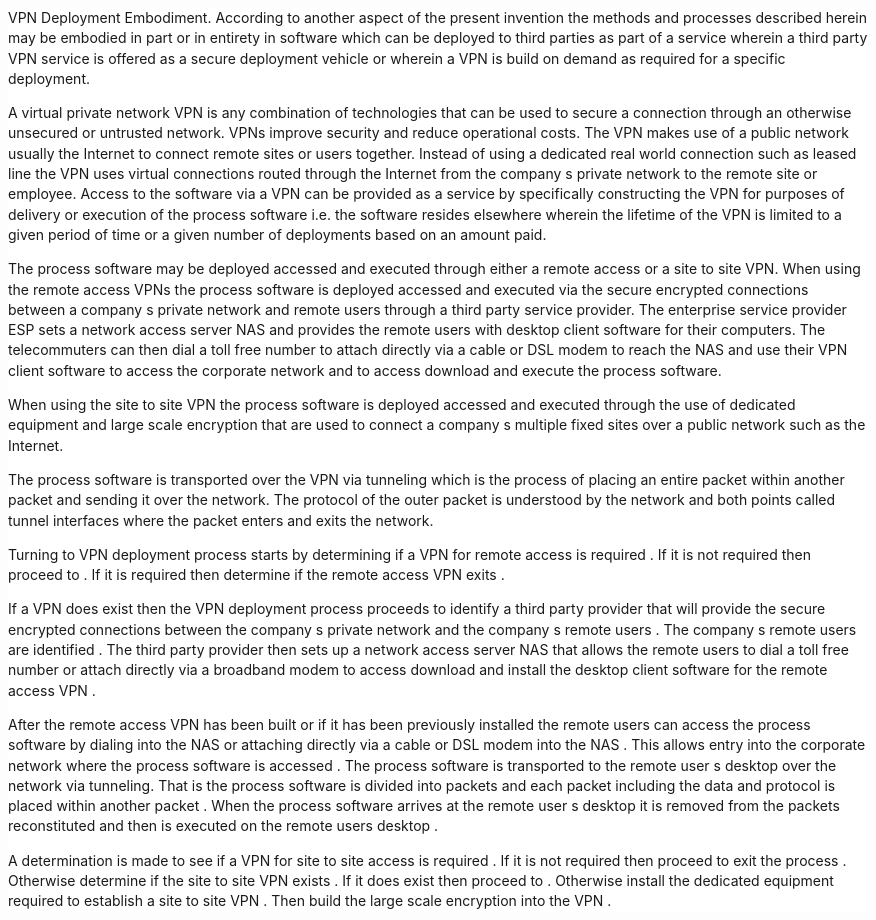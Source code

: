 VPN Deployment Embodiment. According to another aspect of the present invention the methods and processes described herein may be embodied in part or in entirety in software which can be deployed to third parties as part of a service wherein a third party VPN service is offered as a secure deployment vehicle or wherein a VPN is build on demand as required for a specific deployment.

A virtual private network VPN is any combination of technologies that can be used to secure a connection through an otherwise unsecured or untrusted network. VPNs improve security and reduce operational costs. The VPN makes use of a public network usually the Internet to connect remote sites or users together. Instead of using a dedicated real world connection such as leased line the VPN uses virtual connections routed through the Internet from the company s private network to the remote site or employee. Access to the software via a VPN can be provided as a service by specifically constructing the VPN for purposes of delivery or execution of the process software i.e. the software resides elsewhere wherein the lifetime of the VPN is limited to a given period of time or a given number of deployments based on an amount paid.

The process software may be deployed accessed and executed through either a remote access or a site to site VPN. When using the remote access VPNs the process software is deployed accessed and executed via the secure encrypted connections between a company s private network and remote users through a third party service provider. The enterprise service provider ESP sets a network access server NAS and provides the remote users with desktop client software for their computers. The telecommuters can then dial a toll free number to attach directly via a cable or DSL modem to reach the NAS and use their VPN client software to access the corporate network and to access download and execute the process software.

When using the site to site VPN the process software is deployed accessed and executed through the use of dedicated equipment and large scale encryption that are used to connect a company s multiple fixed sites over a public network such as the Internet.

The process software is transported over the VPN via tunneling which is the process of placing an entire packet within another packet and sending it over the network. The protocol of the outer packet is understood by the network and both points called tunnel interfaces where the packet enters and exits the network.

Turning to VPN deployment process starts by determining if a VPN for remote access is required . If it is not required then proceed to . If it is required then determine if the remote access VPN exits .

If a VPN does exist then the VPN deployment process proceeds to identify a third party provider that will provide the secure encrypted connections between the company s private network and the company s remote users . The company s remote users are identified . The third party provider then sets up a network access server NAS that allows the remote users to dial a toll free number or attach directly via a broadband modem to access download and install the desktop client software for the remote access VPN .

After the remote access VPN has been built or if it has been previously installed the remote users can access the process software by dialing into the NAS or attaching directly via a cable or DSL modem into the NAS . This allows entry into the corporate network where the process software is accessed . The process software is transported to the remote user s desktop over the network via tunneling. That is the process software is divided into packets and each packet including the data and protocol is placed within another packet . When the process software arrives at the remote user s desktop it is removed from the packets reconstituted and then is executed on the remote users desktop .

A determination is made to see if a VPN for site to site access is required . If it is not required then proceed to exit the process . Otherwise determine if the site to site VPN exists . If it does exist then proceed to . Otherwise install the dedicated equipment required to establish a site to site VPN . Then build the large scale encryption into the VPN .
